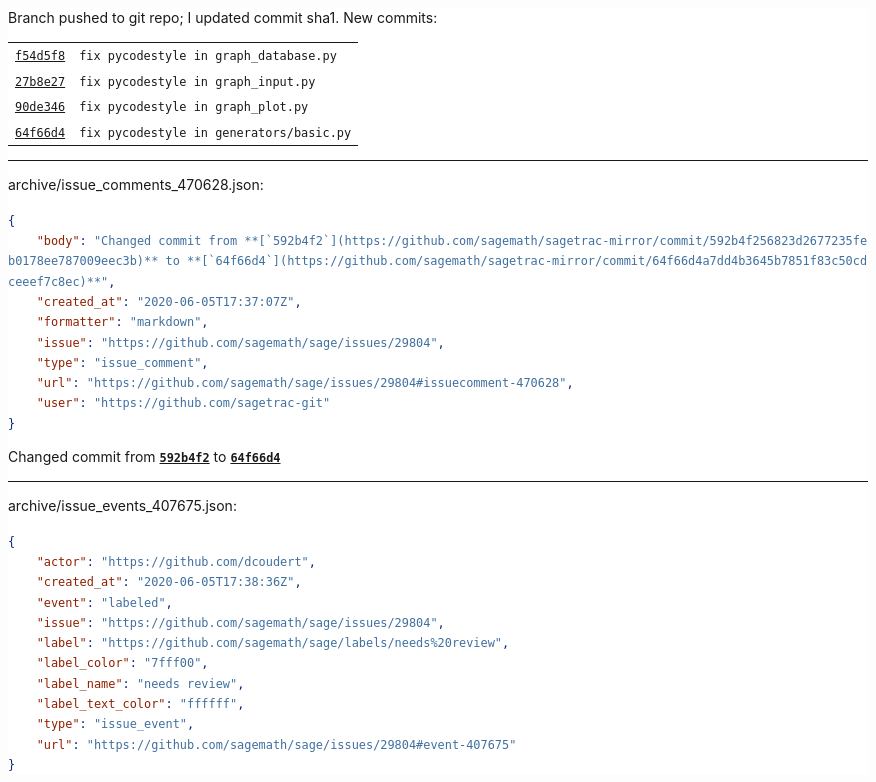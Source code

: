 <div id="comment:3"></div>

Branch pushed to git repo; I updated commit sha1. New commits:
<table><tr><td><a href="https://github.com/sagemath/sagetrac-mirror/commit/f54d5f889337551a20e2f7c008a85361cdbdddf5"><code>f54d5f8</code></a></td><td><code>fix pycodestyle in graph_database.py</code></td></tr><tr><td><a href="https://github.com/sagemath/sagetrac-mirror/commit/27b8e276a5998e6278fd9492c201fa9fbc144bc2"><code>27b8e27</code></a></td><td><code>fix pycodestyle in graph_input.py</code></td></tr><tr><td><a href="https://github.com/sagemath/sagetrac-mirror/commit/90de34688a8193c54d6a194f2d1a8ea217d09c81"><code>90de346</code></a></td><td><code>fix pycodestyle in graph_plot.py</code></td></tr><tr><td><a href="https://github.com/sagemath/sagetrac-mirror/commit/64f66d4a7dd4b3645b7851f83c50cdceeef7c8ec"><code>64f66d4</code></a></td><td><code>fix pycodestyle in generators/basic.py</code></td></tr></table>




---

archive/issue_comments_470628.json:
```json
{
    "body": "Changed commit from **[`592b4f2`](https://github.com/sagemath/sagetrac-mirror/commit/592b4f256823d2677235feb0178ee787009eec3b)** to **[`64f66d4`](https://github.com/sagemath/sagetrac-mirror/commit/64f66d4a7dd4b3645b7851f83c50cdceeef7c8ec)**",
    "created_at": "2020-06-05T17:37:07Z",
    "formatter": "markdown",
    "issue": "https://github.com/sagemath/sage/issues/29804",
    "type": "issue_comment",
    "url": "https://github.com/sagemath/sage/issues/29804#issuecomment-470628",
    "user": "https://github.com/sagetrac-git"
}
```

Changed commit from **[`592b4f2`](https://github.com/sagemath/sagetrac-mirror/commit/592b4f256823d2677235feb0178ee787009eec3b)** to **[`64f66d4`](https://github.com/sagemath/sagetrac-mirror/commit/64f66d4a7dd4b3645b7851f83c50cdceeef7c8ec)**



---

archive/issue_events_407675.json:
```json
{
    "actor": "https://github.com/dcoudert",
    "created_at": "2020-06-05T17:38:36Z",
    "event": "labeled",
    "issue": "https://github.com/sagemath/sage/issues/29804",
    "label": "https://github.com/sagemath/sage/labels/needs%20review",
    "label_color": "7fff00",
    "label_name": "needs review",
    "label_text_color": "ffffff",
    "type": "issue_event",
    "url": "https://github.com/sagemath/sage/issues/29804#event-407675"
}
```
